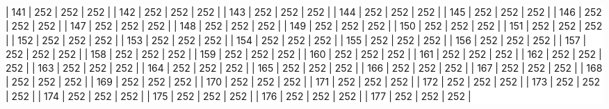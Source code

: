 | 141 |  252 | 252 | 252 |
| 142 |  252 | 252 | 252 |
| 143 |  252 | 252 | 252 |
| 144 |  252 | 252 | 252 |
| 145 |  252 | 252 | 252 |
| 146 |  252 | 252 | 252 |
| 147 |  252 | 252 | 252 |
| 148 |  252 | 252 | 252 |
| 149 |  252 | 252 | 252 |
| 150 |  252 | 252 | 252 |
| 151 |  252 | 252 | 252 |
| 152 |  252 | 252 | 252 |
| 153 |  252 | 252 | 252 |
| 154 |  252 | 252 | 252 |
| 155 |  252 | 252 | 252 |
| 156 |  252 | 252 | 252 |
| 157 |  252 | 252 | 252 |
| 158 |  252 | 252 | 252 |
| 159 |  252 | 252 | 252 |
| 160 |  252 | 252 | 252 |
| 161 |  252 | 252 | 252 |
| 162 |  252 | 252 | 252 |
| 163 |  252 | 252 | 252 |
| 164 |  252 | 252 | 252 |
| 165 |  252 | 252 | 252 |
| 166 |  252 | 252 | 252 |
| 167 |  252 | 252 | 252 |
| 168 |  252 | 252 | 252 |
| 169 |  252 | 252 | 252 |
| 170 |  252 | 252 | 252 |
| 171 |  252 | 252 | 252 |
| 172 |  252 | 252 | 252 |
| 173 |  252 | 252 | 252 |
| 174 |  252 | 252 | 252 |
| 175 |  252 | 252 | 252 |
| 176 |  252 | 252 | 252 |
| 177 |  252 | 252 | 252 |